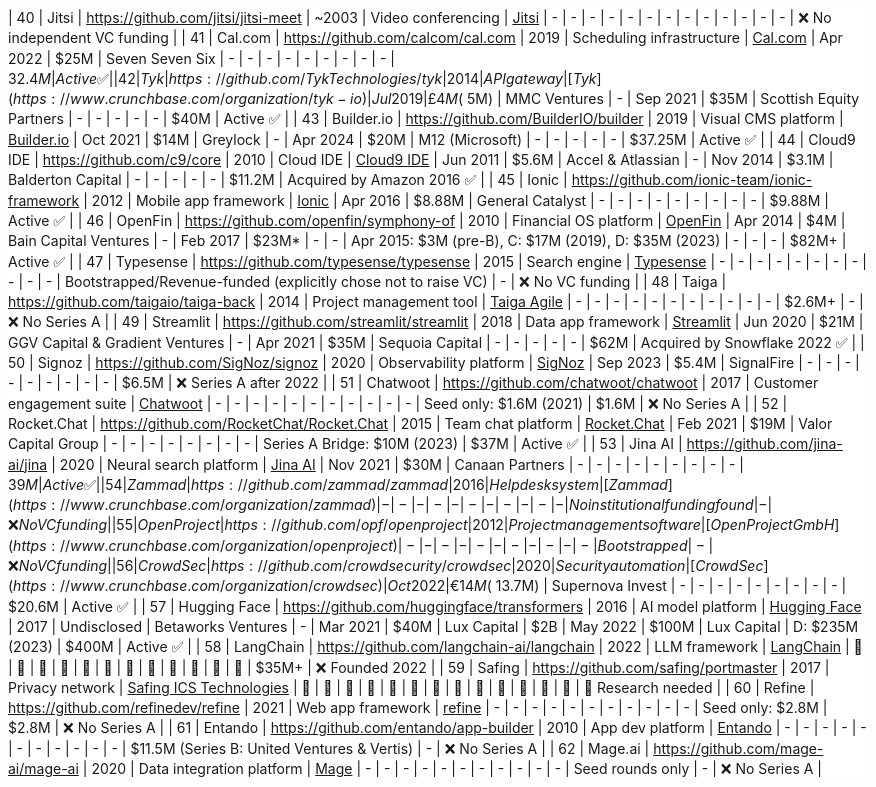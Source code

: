 | 40 | Jitsi | https://github.com/jitsi/jitsi-meet | ~2003 | Video conferencing | [Jitsi](https://www.crunchbase.com/organization/jitsi) | - | - | - | - | - | - | - | - | - | - | - | - | - | ❌ No independent VC funding |
| 41 | Cal.com | https://github.com/calcom/cal.com | 2019 | Scheduling infrastructure | [Cal.com](https://www.crunchbase.com/organization/calendso) | Apr 2022 | $25M | Seven Seven Six | - | - | - | - | - | - | - | - | - | $32.4M | Active ✅ |
| 42 | Tyk | https://github.com/TykTechnologies/tyk | 2014 | API gateway | [Tyk](https://www.crunchbase.com/organization/tyk-io) | Jul 2019 | £4M (~$5M) | MMC Ventures | - | Sep 2021 | $35M | Scottish Equity Partners | - | - | - | - | - | $40M | Active ✅ |
| 43 | Builder.io | https://github.com/BuilderIO/builder | 2019 | Visual CMS platform | [Builder.io](https://www.crunchbase.com/organization/builder) | Oct 2021 | $14M | Greylock | - | Apr 2024 | $20M | M12 (Microsoft) | - | - | - | - | - | $37.25M | Active ✅ |
| 44 | Cloud9 IDE | https://github.com/c9/core | 2010 | Cloud IDE | [Cloud9 IDE](https://www.crunchbase.com/organization/ajax-cloud9-ide) | Jun 2011 | $5.6M | Accel & Atlassian | - | Nov 2014 | $3.1M | Balderton Capital | - | - | - | - | - | $11.2M | Acquired by Amazon 2016 ✅ |
| 45 | Ionic | https://github.com/ionic-team/ionic-framework | 2012 | Mobile app framework | [Ionic](https://www.crunchbase.com/organization/ionic) | Apr 2016 | $8.88M | General Catalyst | - | - | - | - | - | - | - | - | - | $9.88M | Active ✅ |
| 46 | OpenFin | https://github.com/openfin/symphony-of | 2010 | Financial OS platform | [OpenFin](https://www.crunchbase.com/organization/openfin) | Apr 2014 | $4M | Bain Capital Ventures | - | Feb 2017 | $23M* | - | - | Apr 2015: $3M (pre-B), C: $17M (2019), D: $35M (2023) | - | - | - | $82M+ | Active ✅ |
| 47 | Typesense | https://github.com/typesense/typesense | 2015 | Search engine | [Typesense](https://www.crunchbase.com/organization/typesense) | - | - | - | - | - | - | - | - | - | - | - | Bootstrapped/Revenue-funded (explicitly chose not to raise VC) | - | ❌ No VC funding |
| 48 | Taiga | https://github.com/taigaio/taiga-back | 2014 | Project management tool | [Taiga Agile](https://www.crunchbase.com/organization/taiga-agile) | - | - | - | - | - | - | - | - | - | - | - | $2.6M+ | - | ❌ No Series A |
| 49 | Streamlit | https://github.com/streamlit/streamlit | 2018 | Data app framework | [Streamlit](https://www.crunchbase.com/organization/streamlit) | Jun 2020 | $21M | GGV Capital & Gradient Ventures | - | Apr 2021 | $35M | Sequoia Capital | - | - | - | - | - | $62M | Acquired by Snowflake 2022 ✅ |
| 50 | Signoz | https://github.com/SigNoz/signoz | 2020 | Observability platform | [SigNoz](https://www.crunchbase.com/organization/signoz) | Sep 2023 | $5.4M | SignalFire | - | - | - | - | - | - | - | - | - | $6.5M | ❌ Series A after 2022 |
| 51 | Chatwoot | https://github.com/chatwoot/chatwoot | 2017 | Customer engagement suite | [Chatwoot](https://www.crunchbase.com/organization/chatwoot) | - | - | - | - | - | - | - | - | - | - | - | Seed only: $1.6M (2021) | $1.6M | ❌ No Series A |
| 52 | Rocket.Chat | https://github.com/RocketChat/Rocket.Chat | 2015 | Team chat platform | [Rocket.Chat](https://www.crunchbase.com/organization/rocket-chat) | Feb 2021 | $19M | Valor Capital Group | - | - | - | - | - | - | - | - | Series A Bridge: $10M (2023) | $37M | Active ✅ |
| 53 | Jina AI | https://github.com/jina-ai/jina | 2020 | Neural search platform | [Jina AI](https://www.crunchbase.com/organization/jina-ai) | Nov 2021 | $30M | Canaan Partners | - | - | - | - | - | - | - | - | - | $39M | Active ✅ |
| 54 | Zammad | https://github.com/zammad/zammad | 2016 | Help desk system | [Zammad](https://www.crunchbase.com/organization/zammad) | - | - | - | - | - | - | - | - | - | - | - | No institutional funding found | - | ❌ No VC funding |
| 55 | OpenProject | https://github.com/opf/openproject | 2012 | Project management software | [OpenProject GmbH](https://www.crunchbase.com/organization/openproject) | - | - | - | - | - | - | - | - | - | - | - | Bootstrapped | - | ❌ No VC funding |
| 56 | CrowdSec | https://github.com/crowdsecurity/crowdsec | 2020 | Security automation | [CrowdSec](https://www.crunchbase.com/organization/crowdsec) | Oct 2022 | €14M (~$13.7M) | Supernova Invest | - | - | - | - | - | - | - | - | - | $20.6M | Active ✅ |
| 57 | Hugging Face | https://github.com/huggingface/transformers | 2016 | AI model platform | [Hugging Face](https://www.crunchbase.com/organization/hugging-face) | 2017 | Undisclosed | Betaworks Ventures | - | Mar 2021 | $40M | Lux Capital | $2B | May 2022 | $100M | Lux Capital | D: $235M (2023) | $400M | Active ✅ |
| 58 | LangChain | https://github.com/langchain-ai/langchain | 2022 | LLM framework | [LangChain](https://www.crunchbase.com/organization/langchain) | 🔄 | 🔄 | 🔄 | 🔄 | 🔄 | 🔄 | 🔄 | 🔄 | 🔄 | 🔄 | 🔄 | 🔄 | $35M+ | ❌ Founded 2022 |
| 59 | Safing | https://github.com/safing/portmaster | 2017 | Privacy network | [Safing ICS Technologies](https://www.crunchbase.com/organization/safing) | 🔄 | 🔄 | 🔄 | 🔄 | 🔄 | 🔄 | 🔄 | 🔄 | 🔄 | 🔄 | 🔄 | 🔄 | 🔄 | 🔄 Research needed |
| 60 | Refine | https://github.com/refinedev/refine | 2021 | Web app framework | [refine](https://www.crunchbase.com/organization/refine-0e26) | - | - | - | - | - | - | - | - | - | - | - | Seed only: $2.8M | $2.8M | ❌ No Series A |
| 61 | Entando | https://github.com/entando/app-builder | 2010 | App dev platform | [Entando](https://www.crunchbase.com/organization/entando) | - | - | - | - | - | - | - | - | - | - | - | $11.5M (Series B: United Ventures & Vertis) | - | ❌ No Series A |
| 62 | Mage.ai | https://github.com/mage-ai/mage-ai | 2020 | Data integration platform | [Mage](https://www.crunchbase.com/organization/mage-38af) | - | - | - | - | - | - | - | - | - | - | - | Seed rounds only | - | ❌ No Series A |